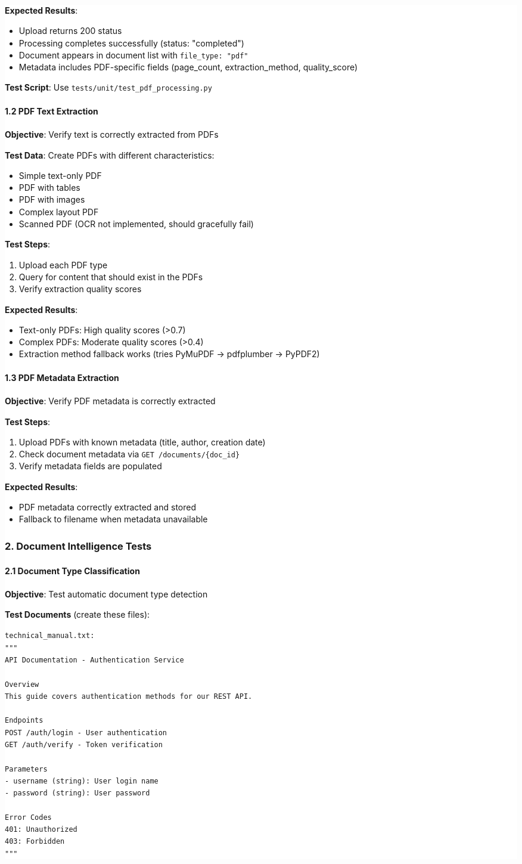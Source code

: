 **Expected Results**:
- Upload returns 200 status
- Processing completes successfully (status: "completed")
- Document appears in document list with `file_type: "pdf"`
- Metadata includes PDF-specific fields (page_count, extraction_method, quality_score)

**Test Script**: Use `tests/unit/test_pdf_processing.py`

#### 1.2 PDF Text Extraction
**Objective**: Verify text is correctly extracted from PDFs

**Test Data**: Create PDFs with different characteristics:
- Simple text-only PDF
- PDF with tables
- PDF with images
- Complex layout PDF
- Scanned PDF (OCR not implemented, should gracefully fail)

**Test Steps**:
1. Upload each PDF type
2. Query for content that should exist in the PDFs
3. Verify extraction quality scores

**Expected Results**:
- Text-only PDFs: High quality scores (>0.7)
- Complex PDFs: Moderate quality scores (>0.4)
- Extraction method fallback works (tries PyMuPDF → pdfplumber → PyPDF2)

#### 1.3 PDF Metadata Extraction
**Objective**: Verify PDF metadata is correctly extracted

**Test Steps**:
1. Upload PDFs with known metadata (title, author, creation date)
2. Check document metadata via `GET /documents/{doc_id}`
3. Verify metadata fields are populated

**Expected Results**:
- PDF metadata correctly extracted and stored
- Fallback to filename when metadata unavailable

### 2. Document Intelligence Tests

#### 2.1 Document Type Classification
**Objective**: Test automatic document type detection

**Test Documents** (create these files):

```
technical_manual.txt:
"""
API Documentation - Authentication Service

Overview
This guide covers authentication methods for our REST API.

Endpoints
POST /auth/login - User authentication
GET /auth/verify - Token verification

Parameters
- username (string): User login name
- password (string): User password

Error Codes
401: Unauthorized
403: Forbidden
"""
```